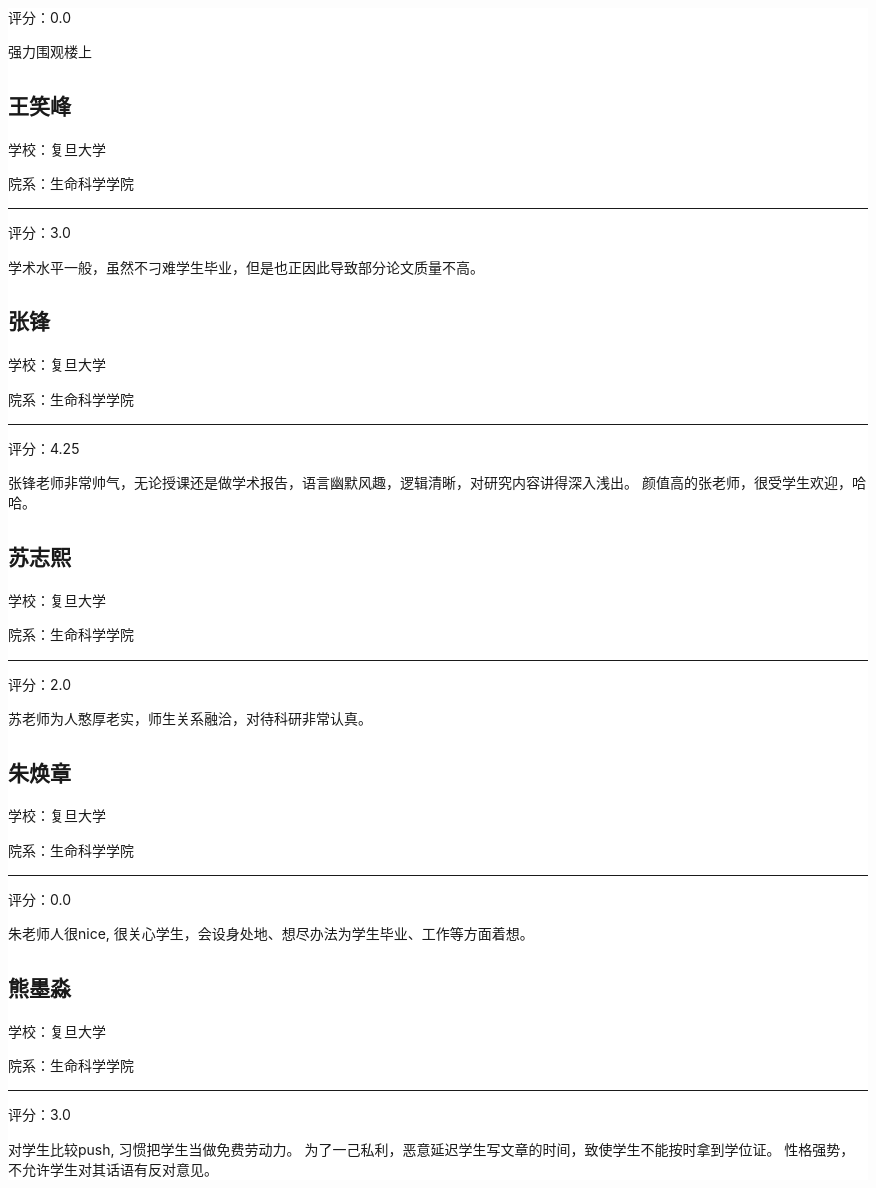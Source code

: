 评分：0.0

强力围观楼上

## 王笑峰

学校：复旦大学

院系：生命科学学院

* * *

评分：3.0

学术水平一般，虽然不刁难学生毕业，但是也正因此导致部分论文质量不高。

## 张锋

学校：复旦大学

院系：生命科学学院

* * *

评分：4.25

张锋老师非常帅气，无论授课还是做学术报告，语言幽默风趣，逻辑清晰，对研究内容讲得深入浅出。
颜值高的张老师，很受学生欢迎，哈哈。

## 苏志熙

学校：复旦大学

院系：生命科学学院

* * *

评分：2.0

苏老师为人憨厚老实，师生关系融洽，对待科研非常认真。

## 朱焕章

学校：复旦大学

院系：生命科学学院

* * *

评分：0.0

朱老师人很nice, 很关心学生，会设身处地、想尽办法为学生毕业、工作等方面着想。

## 熊墨淼

学校：复旦大学

院系：生命科学学院

* * *

评分：3.0

对学生比较push, 习惯把学生当做免费劳动力。
为了一己私利，恶意延迟学生写文章的时间，致使学生不能按时拿到学位证。
性格强势，不允许学生对其话语有反对意见。